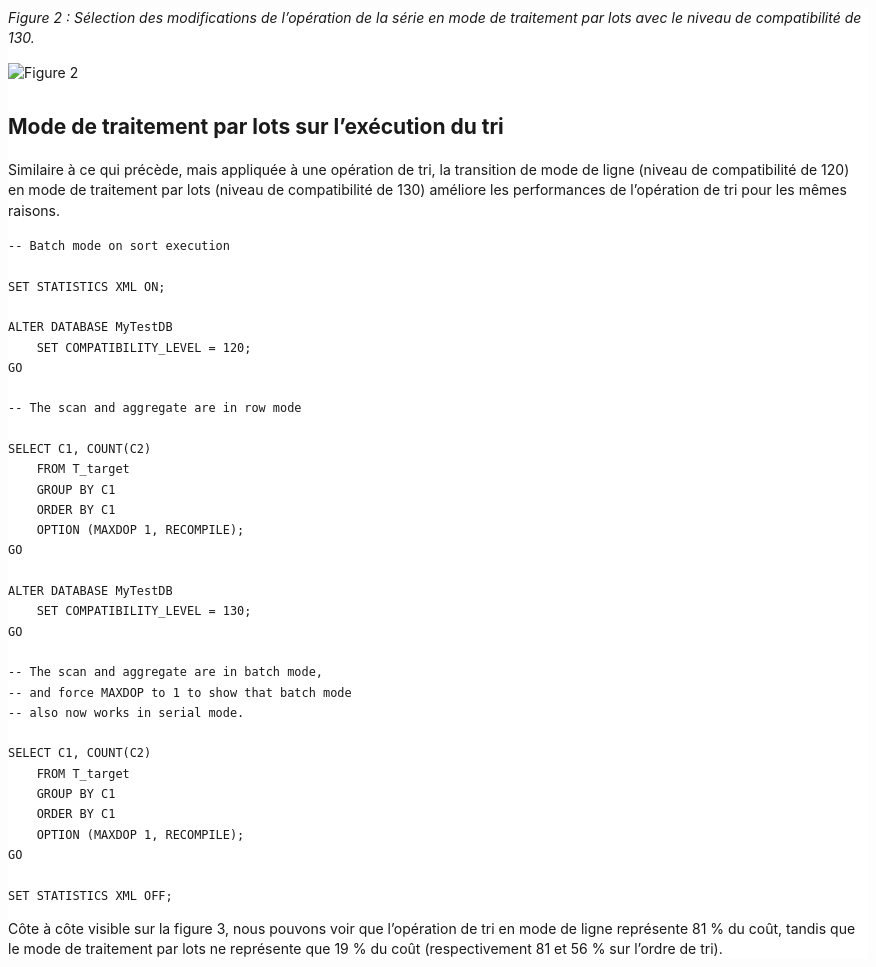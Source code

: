 
*Figure 2 : Sélection des modifications de l’opération de la série en mode de traitement par lots avec le niveau de compatibilité de 130.*


![Figure 2](./media/sql-database-compatibility-level-query-performance-130/figure-2.jpg)


## <a name="batch-mode-on-sort-execution"></a>Mode de traitement par lots sur l’exécution du tri


Similaire à ce qui précède, mais appliquée à une opération de tri, la transition de mode de ligne (niveau de compatibilité de 120) en mode de traitement par lots (niveau de compatibilité de 130) améliore les performances de l’opération de tri pour les mêmes raisons.


```
-- Batch mode on sort execution

SET STATISTICS XML ON;

ALTER DATABASE MyTestDB
    SET COMPATIBILITY_LEVEL = 120;
GO

-- The scan and aggregate are in row mode

SELECT C1, COUNT(C2)
    FROM T_target
    GROUP BY C1
    ORDER BY C1
    OPTION (MAXDOP 1, RECOMPILE);
GO

ALTER DATABASE MyTestDB
    SET COMPATIBILITY_LEVEL = 130;
GO

-- The scan and aggregate are in batch mode,
-- and force MAXDOP to 1 to show that batch mode
-- also now works in serial mode.

SELECT C1, COUNT(C2)
    FROM T_target
    GROUP BY C1
    ORDER BY C1
    OPTION (MAXDOP 1, RECOMPILE);
GO

SET STATISTICS XML OFF;
```


Côte à côte visible sur la figure 3, nous pouvons voir que l’opération de tri en mode de ligne représente 81 % du coût, tandis que le mode de traitement par lots ne représente que 19 % du coût (respectivement 81 et 56 % sur l’ordre de tri).
